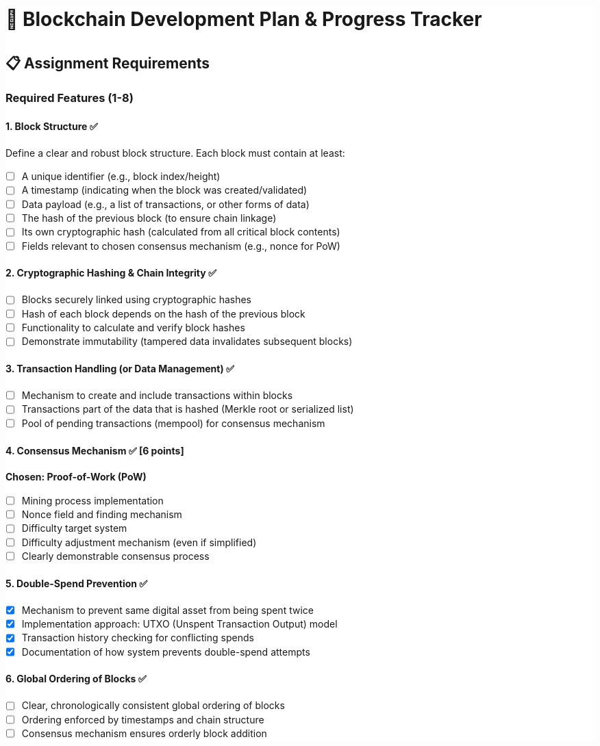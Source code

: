 # 🚀 Blockchain Development Plan & Progress Tracker

## 📋 **Assignment Requirements**

### **Required Features (1-8)**

#### **1. Block Structure** ✅

Define a clear and robust block structure. Each block must contain at least:

- [ ] A unique identifier (e.g., block index/height)
- [ ] A timestamp (indicating when the block was created/validated)
- [ ] Data payload (e.g., a list of transactions, or other forms of data)
- [ ] The hash of the previous block (to ensure chain linkage)
- [ ] Its own cryptographic hash (calculated from all critical block contents)
- [ ] Fields relevant to chosen consensus mechanism (e.g., nonce for PoW)

#### **2. Cryptographic Hashing & Chain Integrity** ✅

- [ ] Blocks securely linked using cryptographic hashes
- [ ] Hash of each block depends on the hash of the previous block
- [ ] Functionality to calculate and verify block hashes
- [ ] Demonstrate immutability (tampered data invalidates subsequent blocks)

#### **3. Transaction Handling (or Data Management)** ✅

- [ ] Mechanism to create and include transactions within blocks
- [ ] Transactions part of the data that is hashed (Merkle root or serialized list)
- [ ] Pool of pending transactions (mempool) for consensus mechanism

#### **4. Consensus Mechanism** ✅ **[6 points]**

**Chosen: Proof-of-Work (PoW)**

- [ ] Mining process implementation
- [ ] Nonce field and finding mechanism
- [ ] Difficulty target system
- [ ] Difficulty adjustment mechanism (even if simplified)
- [ ] Clearly demonstrable consensus process

#### **5. Double-Spend Prevention** ✅

- [x] Mechanism to prevent same digital asset from being spent twice
- [x] Implementation approach: UTXO (Unspent Transaction Output) model
- [x] Transaction history checking for conflicting spends
- [x] Documentation of how system prevents double-spend attempts

#### **6. Global Ordering of Blocks** ✅

- [ ] Clear, chronologically consistent global ordering of blocks
- [ ] Ordering enforced by timestamps and chain structure
- [ ] Consensus mechanism ensures orderly block addition

